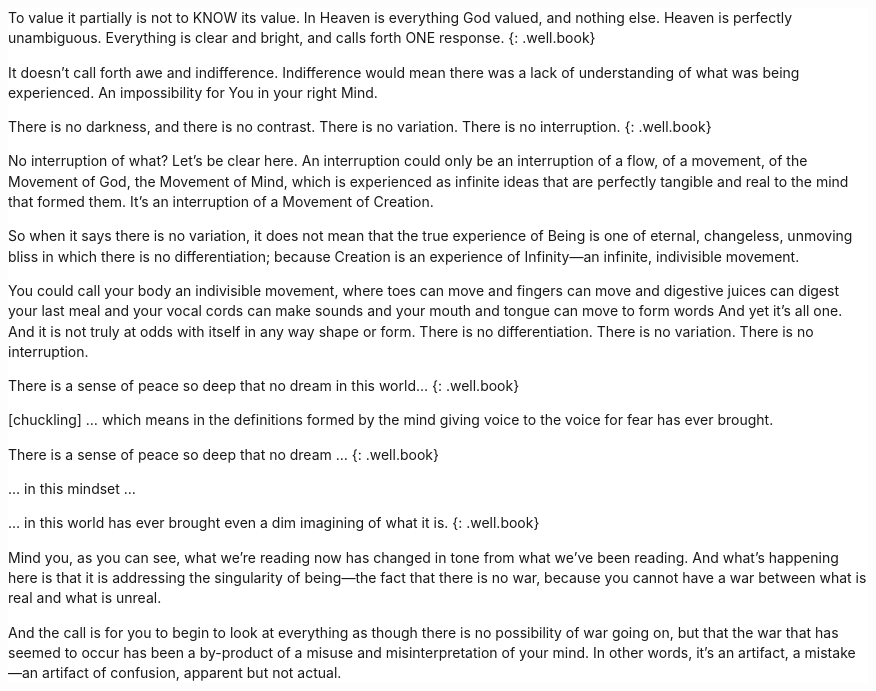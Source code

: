 To value it partially is not to KNOW its value. In Heaven is everything
God valued, and nothing else. Heaven is perfectly unambiguous.
Everything is clear and bright, and calls forth ONE response.
{: .well.book}

It doesn&rsquo;t call forth awe and indifference. Indifference would
mean there was a lack of understanding of what was being experienced. An
impossibility for You in your right Mind.

There is no darkness, and there is no contrast. There is no variation.
There is no interruption.
{: .well.book}

No interruption of what? Let&rsquo;s be clear here. An interruption
could only be an interruption of a flow, of a movement, of the Movement
of God, the Movement of Mind, which is experienced as infinite ideas
that are perfectly tangible and real to the mind that formed them.
It&rsquo;s an interruption of a Movement of Creation.

So when it says there is no variation, it does not mean that the true
experience of Being is one of eternal, changeless, unmoving bliss in
which there is no differentiation; because Creation is an experience of
Infinity&mdash;an infinite, indivisible movement.

You could call your body an indivisible movement, where toes can move
and fingers can move and digestive juices can digest your last meal and
your vocal cords can make sounds and your mouth and tongue can move to
form words And yet it&rsquo;s all one. And it is not truly at odds with
itself in any way shape or form. There is no differentiation. There is
no variation. There is no interruption.

There is a sense of peace so deep that no dream in this world&hellip;
{: .well.book}

[chuckling] &hellip; which means in the definitions formed by the mind
giving voice to the voice for fear has ever brought.

There is a sense of peace so deep that no dream &hellip;
{: .well.book}

&hellip; in this mindset &hellip;

&hellip; in this world has ever brought even a dim imagining of what it
is.
{: .well.book}

Mind you, as you can see, what we&rsquo;re reading now has changed in
tone from what we&rsquo;ve been reading. And what&rsquo;s happening here
is that it is addressing the singularity of being&mdash;the fact that
there is no war, because you cannot have a war between what is real and
what is unreal.

And the call is for you to begin to look at everything as though there
is no possibility of war going on, but that the war that has seemed to
occur has been a by-product of a misuse and misinterpretation of your
mind. In other words, it&rsquo;s an artifact, a mistake&mdash;an
artifact of confusion, apparent but not actual.


[^1]: T13.4 The Guarantee of Heaven
[^2]: King James, Mathew 6:5-15